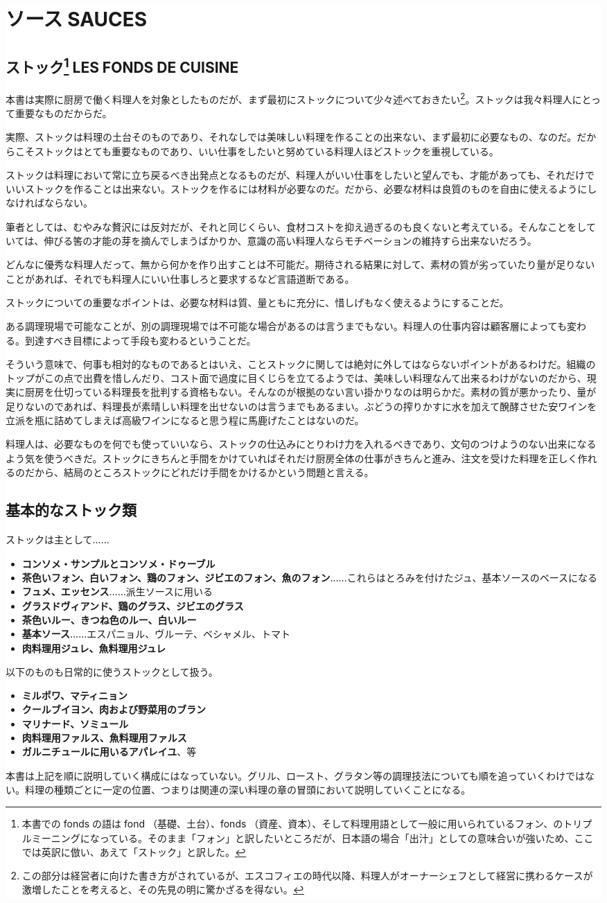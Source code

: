 # ソース SAUCES

## ストック[^1] LES FONDS DE CUISINE

[^1]: 本書での fonds の語は fond （基礎、土台）、fonds （資産、資本）、そして料理用語として一般に用いられているフォン、のトリプルミーニングになっている。そのまま「フォン」と訳したいところだが、日本語の場合「出汁」としての意味合いが強いため、ここでは英訳に倣い、あえて「ストック」と訳した。



本書は実際に厨房で働く料理人を対象としたものだが、まず最初にストックについて少々述べておきたい[^2]。ストックは我々料理人にとって重要なものだからだ。

[^2]: この部分は経営者に向けた書き方がされているが、エスコフィエの時代以降、料理人がオーナーシェフとして経営に携わるケースが激増したことを考えると、その先見の明に驚かざるを得ない。



実際、ストックは料理の土台そのものであり、それなしでは美味しい料理を作ることの出来ない、まず最初に必要なもの、なのだ。だからこそストックはとても重要なものであり、いい仕事をしたいと努めている料理人ほどストックを重視している。

ストックは料理において常に立ち戻るべき出発点となるものだが、料理人がいい仕事をしたいと望んでも、才能があっても、それだけでいいストックを作ることは出来ない。ストックを作るには材料が必要なのだ。だから、必要な材料は良質のものを自由に使えるようにしなければならない。

筆者としては、むやみな贅沢には反対だが、それと同じくらい、食材コストを抑え過ぎるのも良くないと考えている。そんなことをしていては、伸びる筈の才能の芽を摘んでしまうばかりか、意識の高い料理人ならモチベーションの維持すら出来ないだろう。

どんなに優秀な料理人だって、無から何かを作り出すことは不可能だ。期待される結果に対して、素材の質が劣っていたり量が足りないことがあれば、それでも料理人にいい仕事しろと要求するなど言語道断である。

ストックについての重要なポイントは、必要な材料は質、量ともに充分に、惜しげもなく使えるようにすることだ。

ある調理現場で可能なことが、別の調理現場では不可能な場合があるのは言うまでもない。料理人の仕事内容は顧客層によっても変わる。到達すべき目標によって手段も変わるということだ。

そういう意味で、何事も相対的なものであるとはいえ、ことストックに関しては絶対に外してはならないポイントがあるわけだ。組織のトップがこの点で出費を惜しんだり、コスト面で過度に目くじらを立てるようでは、美味しい料理なんて出来るわけがないのだから、現実に厨房を仕切っている料理長を批判する資格もない。そんなのが根拠のない言い掛かりなのは明らかだ。素材の質が悪かったり、量が足りないのであれば、料理長が素晴しい料理を出せないのは言うまでもあるまい。ぶどうの搾りかすに水を加えて醗酵させた安ワインを立派を瓶に詰めてしまえば高級ワインになると思う程に馬鹿げたことはないのだ。

料理人は、必要なものを何でも使っていいなら、ストックの仕込みにとりわけ力を入れるべきであり、文句のつけようのない出来になるよう気を使うべきだ。ストックにきちんと手間をかけていればそれだけ厨房全体の仕事がきちんと進み、注文を受けた料理を正しく作れるのだから、結局のところストックにどれだけ手間をかけるかという問題と言える。



## 基本的なストック類

ストックは主として……

* **コンソメ・サンプルとコンソメ・ドゥーブル**
* **茶色いフォン、白いフォン、鶏のフォン、ジビエのフォン、魚のフォン**……これらはとろみを付けたジュ、基本ソースのベースになる
* **フュメ、エッセンス**……派生ソースに用いる
* **グラスドヴィアンド、鶏のグラス、ジビエのグラス**
* **茶色いルー、きつね色のルー、白いルー**
* **基本ソース**……エスパニョル、ヴルーテ、ベシャメル、トマト
* **肉料理用ジュレ、魚料理用ジュレ**

以下のものも日常的に使うストックとして扱う。

* **ミルポワ、マティニョン**
* **クールブイヨン、肉および野菜用のブラン**
* **マリナード、ソミュール**
* **肉料理用ファルス、魚料理用ファルス**
* **ガルニチュールに用いるアパレイユ**、等

本書は上記を順に説明していく構成にはなっていない。グリル、ロースト、グラタン等の調理技法についても順を追っていくわけではない。料理の種類ごとに一定の位置、つまりは関連の深い料理の章の冒頭において説明していくことになる。


[^3]: ここではジュといわゆるフォンが同じ意味で使われている。
[^4]: 日本の調理現場で「白いフォン」を意味する「フォン・ブラン」は主として鶏のフォンを指すことが多いが、本書で扱われている白いフォンのうち標準的なものは仔牛肉、家禽類をベースとしており、鶏のフォンは別途説明されている。
[^5]: 1767-1841。19世紀の著名な美食家。 著書に『食卓の古典』(1843)がある。料理名にキュシーの名を冠したものも多い。
[^6]: 本書において「昔の料理」と表現される場合は概ね中世〜18世紀末、つまりカレーム以前と考えていい。
[^7]: 17世紀に絶対王政を確立したルイ14世の母。
[^8]: パンセ pincer と呼ばれ、古い料理書では推奨するものも多かった。
[^9]: 19世紀頃、赤身肉の美味しさの本質であると考えられていた想像上の物質。赤褐色をした窒素化合物の一種で水に溶ける性質があるとされた。なお、当時のヨーロッパではグルタミン酸はもとよりイノシン酸が「うま味」の要素であるという概念すらなく、「コクがある」corsé とか「肉汁たっぷり」onctueux, succulent などの表現が現代の「うま味」に相当した。
[^10]: 蓋をして弱火にかけた野菜から水分が汗をかくように出るイメージで蒸し焼き状態にし、素材の味を引き出すこと。
[^11]: セイヨウネズの樹の実。
[^12]: 最後に布で漉す必要があるが、当然のこととして明記されていないので注意。